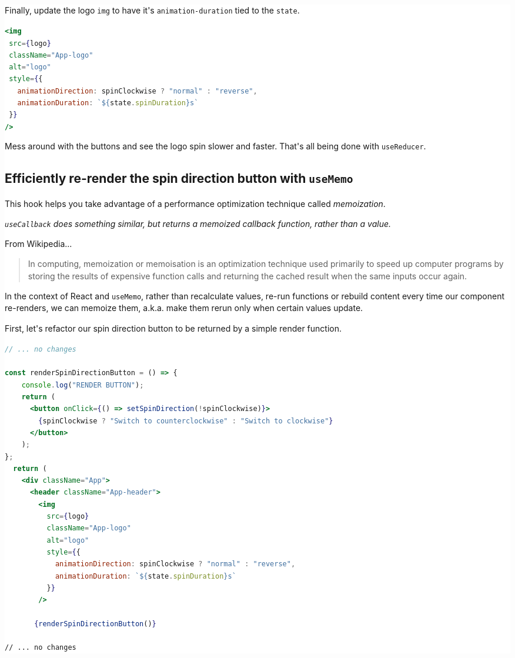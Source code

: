 
Finally, update the logo `img` to have it's `animation-duration` tied to the `state`.
 ```jsx
<img
  src={logo}
  className="App-logo"
  alt="logo"
  style={{
    animationDirection: spinClockwise ? "normal" : "reverse",
    animationDuration: `${state.spinDuration}s`
  }}
/>
```

Mess around with the buttons and see the logo spin slower and faster. That's all being done with `useReducer`.

## Efficiently re-render the spin direction button with `useMemo`
This hook helps you take advantage of a performance optimization technique called _memoization_. 

_`useCallback` does something similar, but returns a memoized callback function, rather than a value._

From Wikipedia...
> In computing, memoization or memoisation is an optimization technique used primarily to speed up computer programs by storing the results of expensive function calls and returning the cached result when the same inputs occur again. 

In the context of React and `useMemo`, rather than recalculate values, re-run functions or rebuild content every time 
our component re-renders, we can memoize them, a.k.a. make them rerun only when certain values update.

First, let's refactor our spin direction button to be returned by a simple render function.
```jsx
// ... no changes

const renderSpinDirectionButton = () => {
    console.log("RENDER BUTTON");
    return (
      <button onClick={() => setSpinDirection(!spinClockwise)}>
        {spinClockwise ? "Switch to counterclockwise" : "Switch to clockwise"}
      </button>
    );
};
  return (
    <div className="App">
      <header className="App-header">
        <img
          src={logo}
          className="App-logo"
          alt="logo"
          style={{
            animationDirection: spinClockwise ? "normal" : "reverse",
            animationDuration: `${state.spinDuration}s`
          }}
        />
       
       {renderSpinDirectionButton()}
        
// ... no changes
```
